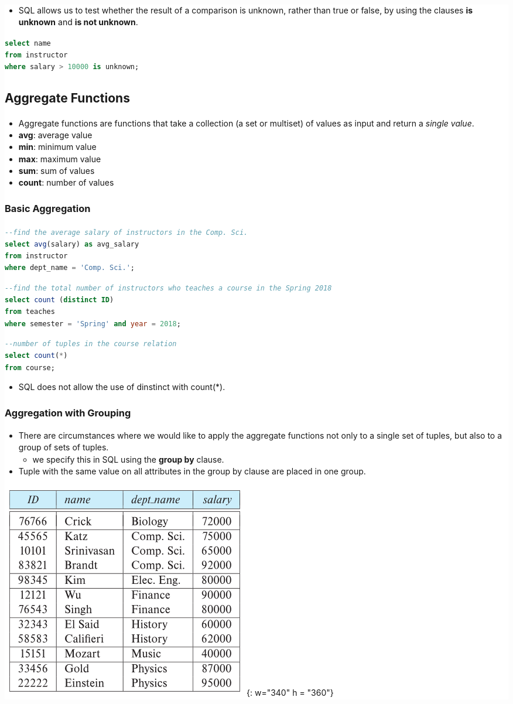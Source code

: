 * SQL allows us to test whether the result of a comparison is unknown, rather than true or false, by using the clauses **is unknown** and **is not unknown**.

```sql
select name
from instructor
where salary > 10000 is unknown;
```

## Aggregate Functions
* Aggregate functions are functions that take a collection (a set or multiset) of values as input and return a *single value*.
* **avg**: average value
* **min**: minimum value
* **max**: maximum value
* **sum**: sum of values
* **count**: number of values

### Basic Aggregation
```sql
--find the average salary of instructors in the Comp. Sci.
select avg(salary) as avg_salary
from instructor
where dept_name = 'Comp. Sci.';
```

```sql
--find the total number of instructors who teaches a course in the Spring 2018
select count (distinct ID)
from teaches
where semester = 'Spring' and year = 2018;
```

```sql
--number of tuples in the course relation
select count(*)
from course;
```

* SQL does not allow the use of dinstinct with count(*).

### Aggregation with Grouping
* There are circumstances where we would like to apply the aggregate functions not only to a single set of tuples, but also to a group of sets of tuples.
    * we specify this in SQL using the **group by** clause.
* Tuple with the same value on all attributes in the group by clause are placed in one group.

![Example](./img/2.png){: w="340" h = "360"}